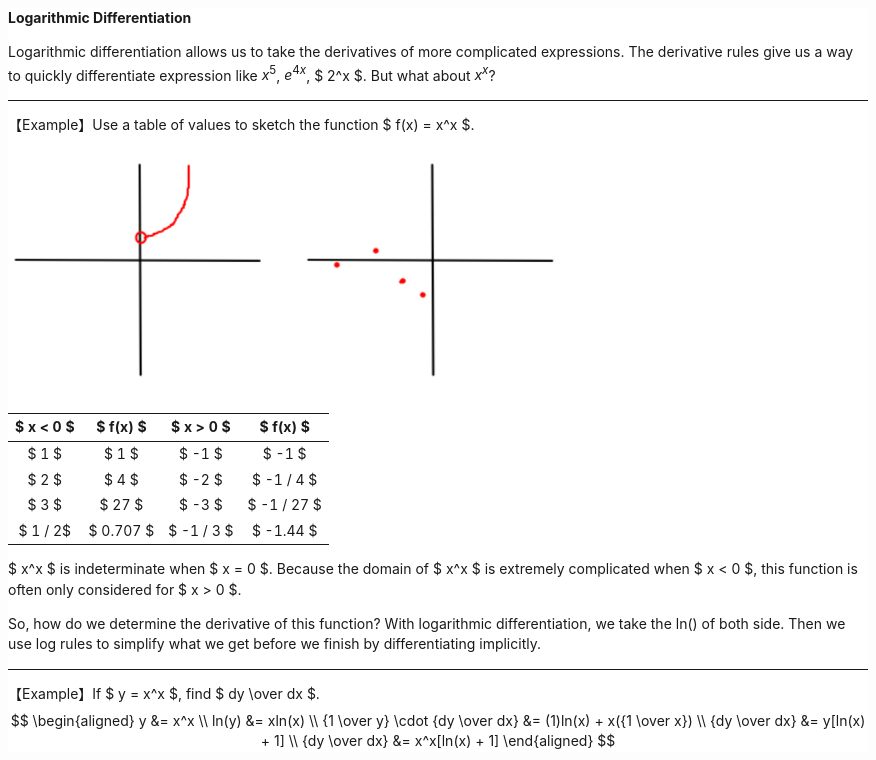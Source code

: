 **Logarithmic Differentiation**

Logarithmic differentiation allows us to take the derivatives of more complicated expressions. The derivative rules give us a way to quickly differentiate expression like $x^5$, $e^{4x}$, $ 2^x $. But what about $x^x$?

---

【Example】Use a table of values to sketch the function $ f(x) = x^x $.

<img src="./img_solution/C4/4-6/1.png" style="zoom:80%;" />

| $ x < 0 $ | $ f(x) $  | $ x > 0 $  |  $ f(x) $   |
| :-------: | :-------: | :--------: | :---------: |
|   $ 1 $   |   $ 1 $   |   $ -1 $   |   $ -1 $    |
|   $ 2 $   |   $ 4 $   |   $ -2 $   | $ -1 / 4 $  |
|   $ 3 $   |  $ 27 $   |   $ -3 $   | $ -1 / 27 $ |
| $ 1 / 2$  | $ 0.707 $ | $ -1 / 3 $ |  $ -1.44 $  |

$ x^x $ is indeterminate when $ x = 0 $. Because the domain of $ x^x $ is extremely complicated when $ x < 0 $, this function is often only considered for $ x > 0 $.

So, how do we determine the derivative of this function? With logarithmic differentiation, we take the ln() of both side. Then we use log rules to simplify what we get before we finish by differentiating implicitly.

---

【Example】If $ y = x^x $, find $ dy \over dx $.
$$
\begin{aligned}
y &= x^x \\
ln(y) &= xln(x) \\
{1 \over y} \cdot {dy \over dx} &= (1)ln(x) + x({1 \over x}) \\
{dy \over dx} &= y[ln(x) + 1] \\
{dy \over dx} &= x^x[ln(x) + 1]
\end{aligned}
$$
